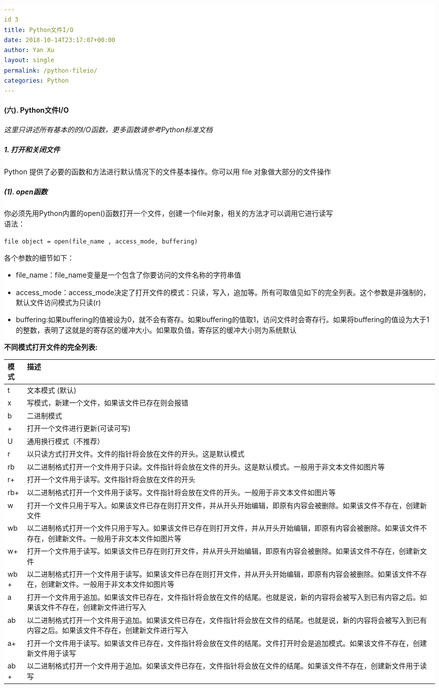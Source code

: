 ```yaml
---
id 3
title: Python文件I/O
date: 2018-10-14T23:17:07+00:00
author: Yan Xu
layout: single
permalink: /python-fileio/
categories: Python
---
```

#### (六). Python文件I/O

<em>这里只讲述所有基本的的I/O函数，更多函数请参考Python标准文档</em>

##### 1. 打开和关闭文件
Python 提供了必要的函数和方法进行默认情况下的文件基本操作。你可以用 file 对象做大部分的文件操作

##### (1). open函数

你必须先用Python内置的open()函数打开一个文件，创建一个file对象，相关的方法才可以调用它进行读写<br>
语法：
```
file object = open(file_name , access_mode, buffering)
```

各个参数的细节如下：
* file_name：file_name变量是一个包含了你要访问的文件名称的字符串值

* access_mode：access_mode决定了打开文件的模式：只读，写入，追加等。所有可取值见如下的完全列表。这个参数是非强制的，默认文件访问模式为只读(r)

* buffering:如果buffering的值被设为0，就不会有寄存。如果buffering的值取1，访问文件时会寄存行。如果将buffering的值设为大于1的整数，表明了这就是的寄存区的缓冲大小。如果取负值，寄存区的缓冲大小则为系统默认

**不同模式打开文件的完全列表:**

| 模式 | 描述            |
| :----| :------------- |
| t    | 文本模式 (默认) |
| x    | 写模式，新建一个文件，如果该文件已存在则会报错  |
| b    | 二进制模式       |
| +    | 打开一个文件进行更新(可读可写)       |
| U    | 通用换行模式（不推荐）      |
| r    | 以只读方式打开文件。文件的指针将会放在文件的开头。这是默认模式   |
| rb   | 以二进制格式打开一个文件用于只读。文件指针将会放在文件的开头。这是默认模式。一般用于非文本文件如图片等  |
| r+   | 打开一个文件用于读写。文件指针将会放在文件的开头  |
| rb+  | 以二进制格式打开一个文件用于读写。文件指针将会放在文件的开头。一般用于非文本文件如图片等    |
| w    | 打开一个文件只用于写入。如果该文件已存在则打开文件，并从开头开始编辑，即原有内容会被删除。如果该文件不存在，创建新文件 |
| wb   | 以二进制格式打开一个文件只用于写入。如果该文件已存在则打开文件，并从开头开始编辑，即原有内容会被删除。如果该文件不存在，创建新文件。一般用于非文本文件如图片等 |
| w+   | 打开一个文件用于读写。如果该文件已存在则打开文件，并从开头开始编辑，即原有内容会被删除。如果该文件不存在，创建新文件  |
| wb+  | 以二进制格式打开一个文件用于读写。如果该文件已存在则打开文件，并从开头开始编辑，即原有内容会被删除。如果该文件不存在，创建新文件。一般用于非文本文件如图片等 |
| a    | 打开一个文件用于追加。如果该文件已存在，文件指针将会放在文件的结尾。也就是说，新的内容将会被写入到已有内容之后。如果该文件不存在，创建新文件进行写入 |
| ab   | 以二进制格式打开一个文件用于追加。如果该文件已存在，文件指针将会放在文件的结尾。也就是说，新的内容将会被写入到已有内容之后。如果该文件不存在，创建新文件进行写入 |
| a+   | 打开一个文件用于读写。如果该文件已存在，文件指针将会放在文件的结尾。文件打开时会是追加模式。如果该文件不存在，创建新文件用于读写  |
| ab+  | 以二进制格式打开一个文件用于追加。如果该文件已存在，文件指针将会放在文件的结尾。如果该文件不存在，创建新文件用于读写  |
